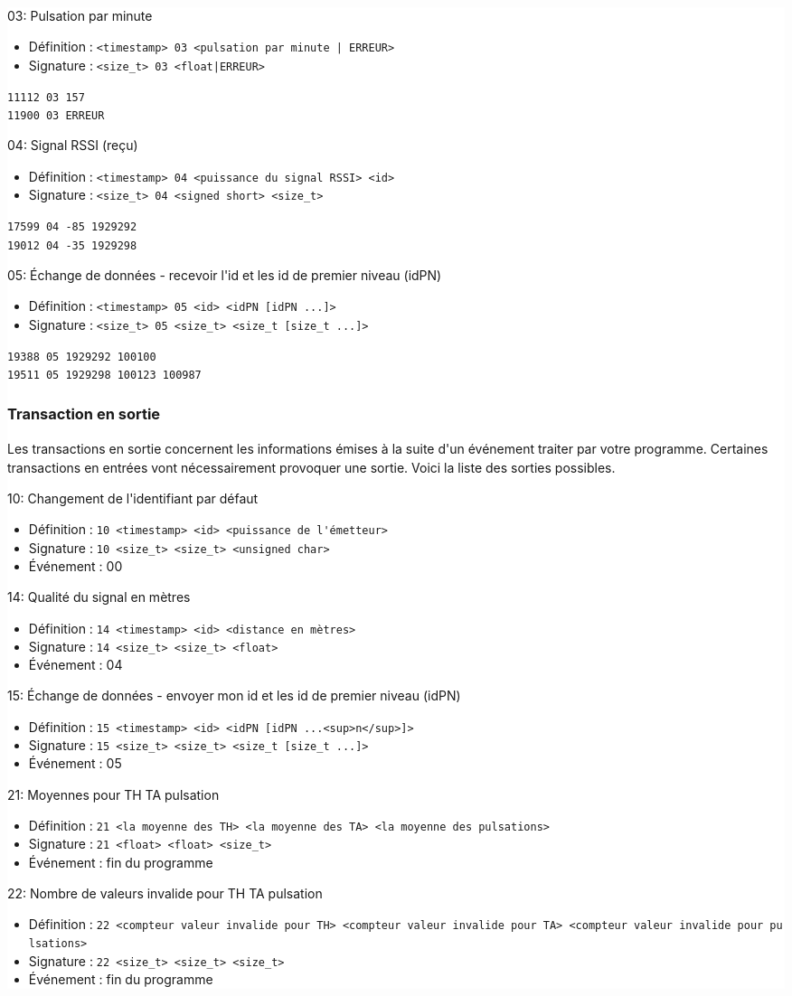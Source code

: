 03: Pulsation par minute
 + Définition : ```<timestamp> 03 <pulsation par minute | ERREUR>```
 + Signature : ```<size_t> 03 <float|ERREUR>```
```
11112 03 157
11900 03 ERREUR
```

04: Signal RSSI (reçu)
 + Définition : ```<timestamp> 04 <puissance du signal RSSI> <id>```
 + Signature : ```<size_t> 04 <signed short> <size_t>```
```
17599 04 -85 1929292 
19012 04 -35 1929298
```

05: Échange de données - recevoir l'id et les id de premier niveau (idPN)
 + Définition : ```<timestamp> 05 <id> <idPN [idPN ...]>```
 + Signature : ```<size_t> 05 <size_t> <size_t [size_t ...]>```

```
19388 05 1929292 100100 
19511 05 1929298 100123 100987
```

### Transaction en sortie

Les transactions en sortie concernent les informations émises à la suite d'un événement traiter
par votre programme. Certaines transactions en entrées vont nécessairement provoquer une sortie.
Voici la liste des sorties possibles.

10: Changement de l'identifiant par défaut
 + Définition : ```10 <timestamp> <id> <puissance de l'émetteur>```
 + Signature : ```10 <size_t> <size_t> <unsigned char>```
 + Événement : 00

14: Qualité du signal en mètres
 + Définition : ```14 <timestamp> <id> <distance en mètres> ```
 + Signature : ```14 <size_t> <size_t> <float>```
 + Événement : 04
 
15: Échange de données - envoyer mon id et les id de premier niveau (idPN)
 + Définition : ```15 <timestamp> <id> <idPN [idPN ...<sup>n</sup>]>```
 + Signature : ```15 <size_t> <size_t> <size_t [size_t ...]>```
 + Événement : 05

21: Moyennes pour TH TA pulsation
 + Définition : ```21 <la moyenne des TH> <la moyenne des TA> <la moyenne des pulsations>```
 + Signature : ```21 <float> <float> <size_t>```
 + Événement : fin du programme

22: Nombre de valeurs invalide pour TH TA pulsation
 + Définition : ```22 <compteur valeur invalide pour TH> <compteur valeur invalide pour TA> <compteur valeur invalide pour pulsations>```
 + Signature : ```22 <size_t> <size_t> <size_t>```
 + Événement : fin du programme
